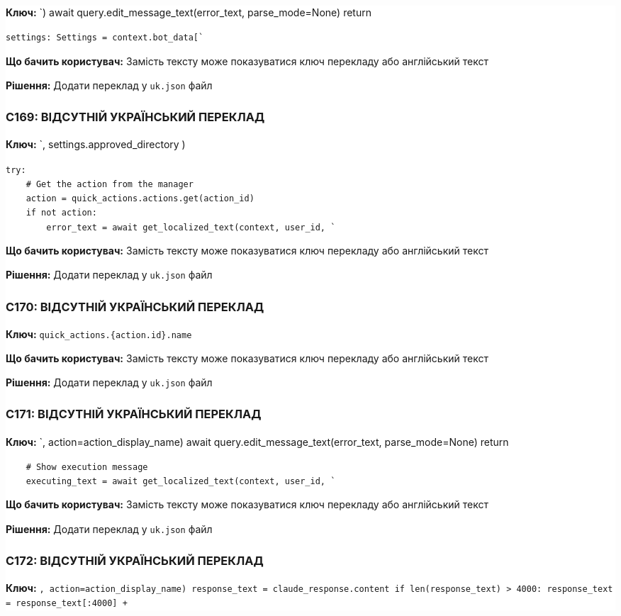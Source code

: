 **Ключ:** `)
        await query.edit_message_text(error_text, parse_mode=None)
        return

    settings: Settings = context.bot_data[`

**Що бачить користувач:** Замість тексту може показуватися ключ перекладу або англійський текст

**Рішення:** Додати переклад у `uk.json` файл


### C169: ВІДСУТНІЙ УКРАЇНСЬКИЙ ПЕРЕКЛАД

**Ключ:** `, settings.approved_directory
    )

    try:
        # Get the action from the manager
        action = quick_actions.actions.get(action_id)
        if not action:
            error_text = await get_localized_text(context, user_id, `

**Що бачить користувач:** Замість тексту може показуватися ключ перекладу або англійський текст

**Рішення:** Додати переклад у `uk.json` файл


### C170: ВІДСУТНІЙ УКРАЇНСЬКИЙ ПЕРЕКЛАД

**Ключ:** `quick_actions.{action.id}.name`

**Що бачить користувач:** Замість тексту може показуватися ключ перекладу або англійський текст

**Рішення:** Додати переклад у `uk.json` файл


### C171: ВІДСУТНІЙ УКРАЇНСЬКИЙ ПЕРЕКЛАД

**Ключ:** `, action=action_display_name)
            await query.edit_message_text(error_text, parse_mode=None)
            return

        # Show execution message
        executing_text = await get_localized_text(context, user_id, `

**Що бачить користувач:** Замість тексту може показуватися ключ перекладу або англійський текст

**Рішення:** Додати переклад у `uk.json` файл


### C172: ВІДСУТНІЙ УКРАЇНСЬКИЙ ПЕРЕКЛАД

**Ключ:** `, action=action_display_name)
            response_text = claude_response.content
            if len(response_text) > 4000:
                response_text = response_text[:4000] + `
